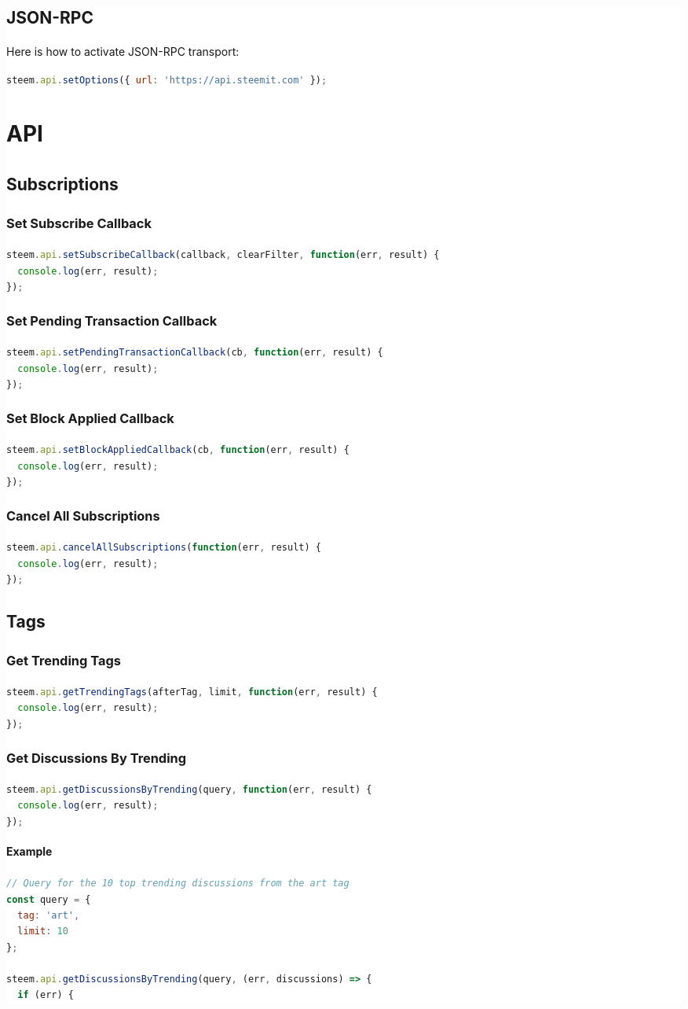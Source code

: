 ## JSON-RPC
Here is how to activate JSON-RPC transport:
```js
steem.api.setOptions({ url: 'https://api.steemit.com' });
```

# API

## Subscriptions

### Set Subscribe Callback
```js
steem.api.setSubscribeCallback(callback, clearFilter, function(err, result) {
  console.log(err, result);
});
```
### Set Pending Transaction Callback
```js
steem.api.setPendingTransactionCallback(cb, function(err, result) {
  console.log(err, result);
});
```
### Set Block Applied Callback
```js
steem.api.setBlockAppliedCallback(cb, function(err, result) {
  console.log(err, result);
});
```
### Cancel All Subscriptions
```js
steem.api.cancelAllSubscriptions(function(err, result) {
  console.log(err, result);
});
```

## Tags

### Get Trending Tags
```js
steem.api.getTrendingTags(afterTag, limit, function(err, result) {
  console.log(err, result);
});
```
### Get Discussions By Trending
```js
steem.api.getDiscussionsByTrending(query, function(err, result) {
  console.log(err, result);
});
```
#### Example
```js
// Query for the 10 top trending discussions from the art tag
const query = {
  tag: 'art',
  limit: 10
};

steem.api.getDiscussionsByTrending(query, (err, discussions) => {
  if (err) {
```